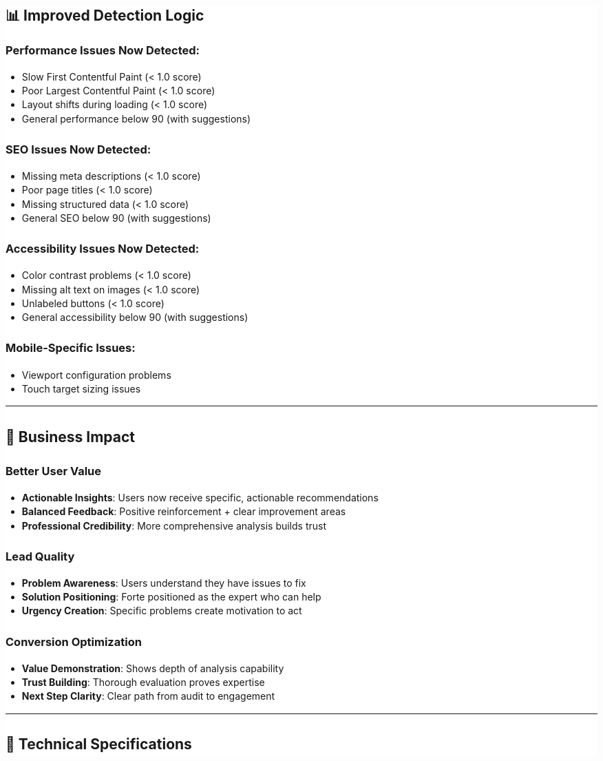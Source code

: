 
## 📊 **Improved Detection Logic**

### **Performance Issues Now Detected:**
- Slow First Contentful Paint (< 1.0 score)
- Poor Largest Contentful Paint (< 1.0 score)
- Layout shifts during loading (< 1.0 score)
- General performance below 90 (with suggestions)

### **SEO Issues Now Detected:**
- Missing meta descriptions (< 1.0 score)
- Poor page titles (< 1.0 score)
- Missing structured data (< 1.0 score)
- General SEO below 90 (with suggestions)

### **Accessibility Issues Now Detected:**
- Color contrast problems (< 1.0 score)
- Missing alt text on images (< 1.0 score)
- Unlabeled buttons (< 1.0 score)
- General accessibility below 90 (with suggestions)

### **Mobile-Specific Issues:**
- Viewport configuration problems
- Touch target sizing issues

---

## 🎯 **Business Impact**

### **Better User Value**
- **Actionable Insights**: Users now receive specific, actionable recommendations
- **Balanced Feedback**: Positive reinforcement + clear improvement areas
- **Professional Credibility**: More comprehensive analysis builds trust

### **Lead Quality**
- **Problem Awareness**: Users understand they have issues to fix
- **Solution Positioning**: Forte positioned as the expert who can help
- **Urgency Creation**: Specific problems create motivation to act

### **Conversion Optimization**
- **Value Demonstration**: Shows depth of analysis capability
- **Trust Building**: Thorough evaluation proves expertise
- **Next Step Clarity**: Clear path from audit to engagement

---

## 🚀 **Technical Specifications**
